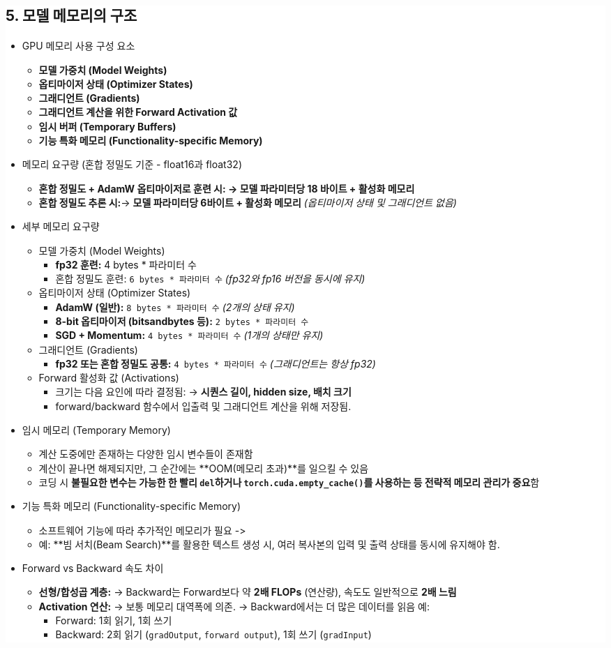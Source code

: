 

## 5. 모델 메모리의 구조

* GPU 메모리 사용 구성 요소

  *  **모델 가중치 (Model Weights)**
  * **옵티마이저 상태 (Optimizer States)**
  * **그래디언트 (Gradients)**
  * **그래디언트 계산을 위한 Forward Activation 값**
  * **임시 버퍼 (Temporary Buffers)**
  * **기능 특화 메모리 (Functionality-specific Memory)**

* 메모리 요구량 (혼합 정밀도 기준 - float16과 float32)

  * **혼합 정밀도 + AdamW 옵티마이저로 훈련 시: → 모델 파라미터당 18 바이트 + 활성화 메모리**
  * **혼합 정밀도 추론 시:**→ **모델 파라미터당 6바이트 + 활성화 메모리**
     *(옵티마이저 상태 및 그래디언트 없음)*

* 세부 메모리 요구량

  * 모델 가중치 (Model Weights)
    * **fp32 훈련:**  4 bytes * 파라미터 수
    * 혼합 정밀도 훈련: `6 bytes * 파라미터 수` *(fp32와 fp16 버전을 동시에 유지)*
  * 옵티마이저 상태 (Optimizer States)
    * **AdamW (일반):** `8 bytes * 파라미터 수` *(2개의 상태 유지)*
    * **8-bit 옵티마이저 (bitsandbytes 등):** `2 bytes * 파라미터 수`
    * **SGD + Momentum:** `4 bytes * 파라미터 수` *(1개의 상태만 유지)*
  * 그래디언트 (Gradients)
    * **fp32 또는 혼합 정밀도 공통:** `4 bytes * 파라미터 수` *(그래디언트는 항상 fp32)*
  * Forward 활성화 값 (Activations)
    * 크기는 다음 요인에 따라 결정됨: → **시퀀스 길이, hidden size, 배치 크기**
    * forward/backward 함수에서 입출력 및 그래디언트 계산을 위해 저장됨.

* 임시 메모리 (Temporary Memory)

  * 계산 도중에만 존재하는 다양한 임시 변수들이 존재함
  * 계산이 끝나면 해제되지만, 그 순간에는 **OOM(메모리 초과)**를 일으킬 수 있음
  * 코딩 시 **불필요한 변수는 가능한 한 빨리 `del`하거나 `torch.cuda.empty_cache()`를 사용하는 등 전략적 메모리 관리가 중요**함

* 기능 특화 메모리 (Functionality-specific Memory)

  * 소프트웨어 기능에 따라 추가적인 메모리가 필요 -> 
  * 예: **빔 서치(Beam Search)**를 활용한 텍스트 생성 시,
     여러 복사본의 입력 및 출력 상태를 동시에 유지해야 함.

* Forward vs Backward 속도 차이

  * **선형/합성곱 계층:**
     → Backward는 Forward보다 약 **2배 FLOPs** (연산량), 속도도 일반적으로 **2배 느림**
  * **Activation 연산:**
     → 보통 메모리 대역폭에 의존.
     → Backward에서는 더 많은 데이터를 읽음
     예:
    - Forward: 1회 읽기, 1회 쓰기
    - Backward: 2회 읽기 (`gradOutput`, `forward output`), 1회 쓰기 (`gradInput`)

  